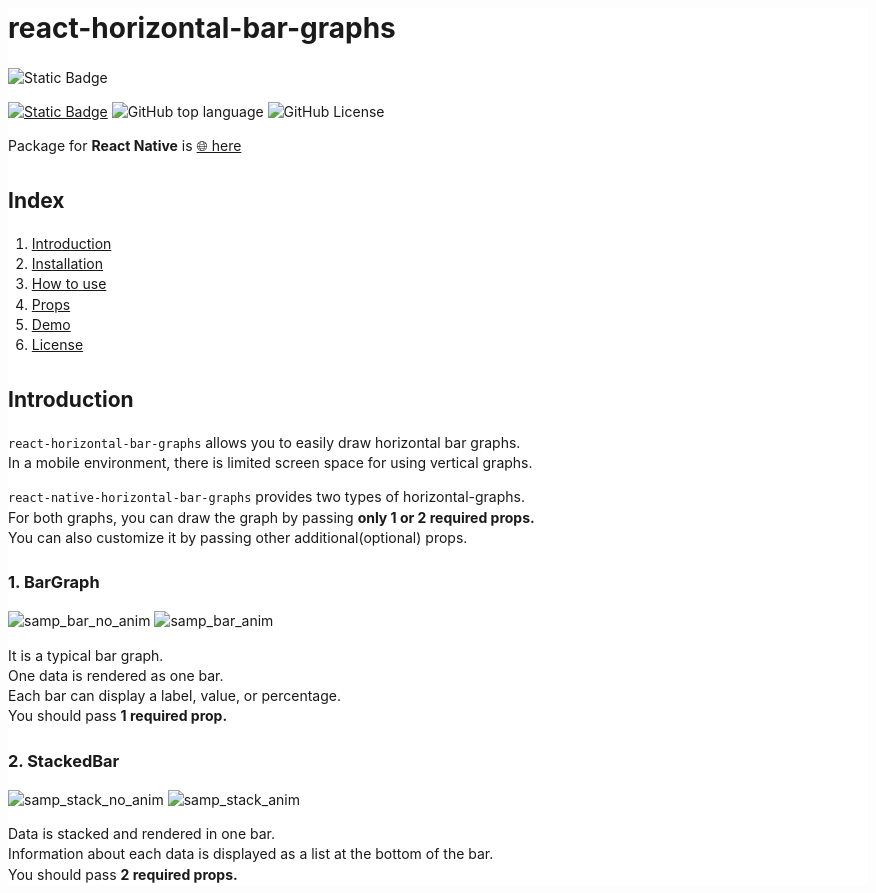 # react-horizontal-bar-graphs

![Static Badge](https://img.shields.io/badge/React-blue?style=for-the-badge&logo=react)




[![Static Badge](https://img.shields.io/badge/repo-Github-black?style=for-the-badge&logo=github)](https://github.com/jung-youngmin/react-horizontal-bar-graphs)
![GitHub top language](https://img.shields.io/github/languages/top/jung-youngmin/react-horizontal-bar-graphs?style=for-the-badge&logo=Typescript)
![GitHub License](https://img.shields.io/github/license/jung-youngmin/react-horizontal-bar-graphs?style=for-the-badge&logo=github)


Package for **React Native** is [🌐 here](https://github.com/jung-youngmin/react-native-horizontal-bar-graphs)

## Index

1. [Introduction](#introduction)
2. [Installation](#installation)
3. [How to use](#how-to-use)
4. [Props](#props)
5. [Demo](#demo)
6. [License](#license)

## Introduction

`react-horizontal-bar-graphs` allows you to easily draw horizontal bar graphs.  
In a mobile environment, there is limited screen space for using vertical graphs.

`react-native-horizontal-bar-graphs` provides two types of horizontal-graphs.  
For both graphs, you can draw the graph by passing **only 1 or 2 required props.**  
You can also customize it by passing other additional(optional) props.

### 1. BarGraph

![samp_bar_no_anim](https://github.com/jung-youngmin/react-native-horizontal-bar-graphs/assets/166787291/e64a56aa-11e2-476e-b41e-a270e3d7ca1c)
![samp_bar_anim](https://github.com/jung-youngmin/react-native-horizontal-bar-graphs/assets/166787291/6fb297d7-79db-413a-9492-064406893fa7)

It is a typical bar graph.  
One data is rendered as one bar.  
Each bar can display a label, value, or percentage.  
You should pass **1 required prop.**

### 2. StackedBar

![samp_stack_no_anim](https://github.com/jung-youngmin/react-native-horizontal-bar-graphs/assets/166787291/e2dedf31-a1bc-413a-9724-999262c6db83)
![samp_stack_anim](https://github.com/jung-youngmin/react-native-horizontal-bar-graphs/assets/166787291/be58add5-234d-4108-9793-7f280558c5bf)

Data is stacked and rendered in one bar.  
Information about each data is displayed as a list at the bottom of the bar.  
You should pass **2 required props.**
